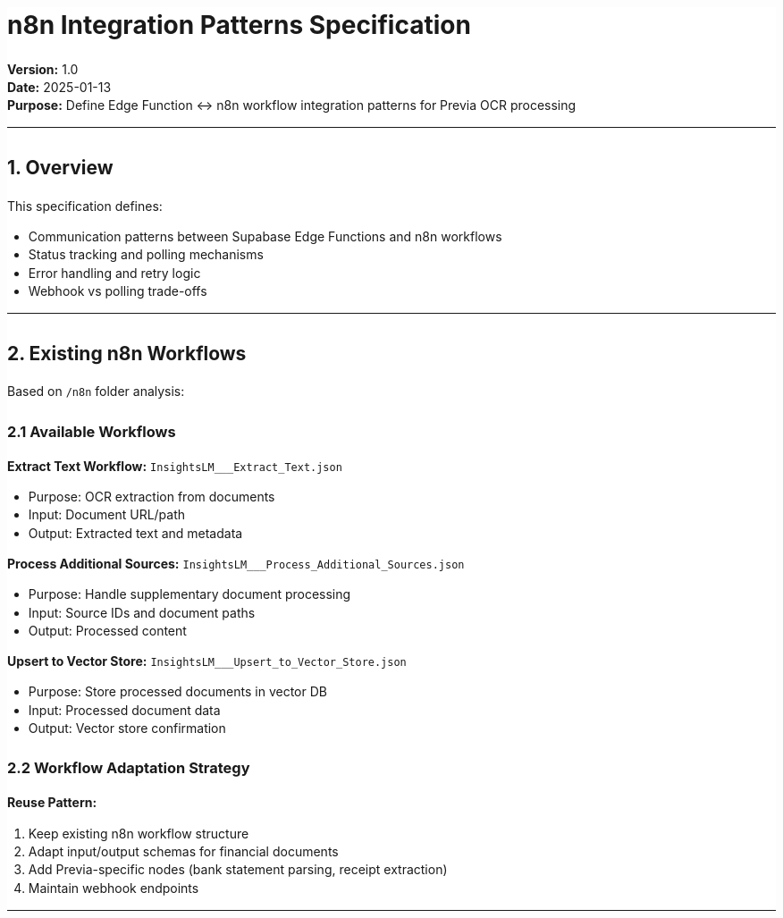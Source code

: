 # n8n Integration Patterns Specification

**Version:** 1.0  
**Date:** 2025-01-13  
**Purpose:** Define Edge Function ↔ n8n workflow integration patterns for Previa OCR processing

---

## 1. Overview

This specification defines:

- Communication patterns between Supabase Edge Functions and n8n workflows
- Status tracking and polling mechanisms
- Error handling and retry logic
- Webhook vs polling trade-offs

---

## 2. Existing n8n Workflows

Based on `/n8n` folder analysis:

### 2.1 Available Workflows

**Extract Text Workflow:** `InsightsLM___Extract_Text.json`

- Purpose: OCR extraction from documents
- Input: Document URL/path
- Output: Extracted text and metadata

**Process Additional Sources:** `InsightsLM___Process_Additional_Sources.json`

- Purpose: Handle supplementary document processing
- Input: Source IDs and document paths
- Output: Processed content

**Upsert to Vector Store:** `InsightsLM___Upsert_to_Vector_Store.json`

- Purpose: Store processed documents in vector DB
- Input: Processed document data
- Output: Vector store confirmation

### 2.2 Workflow Adaptation Strategy

**Reuse Pattern:**

1. Keep existing n8n workflow structure
2. Adapt input/output schemas for financial documents
3. Add Previa-specific nodes (bank statement parsing, receipt extraction)
4. Maintain webhook endpoints

---
